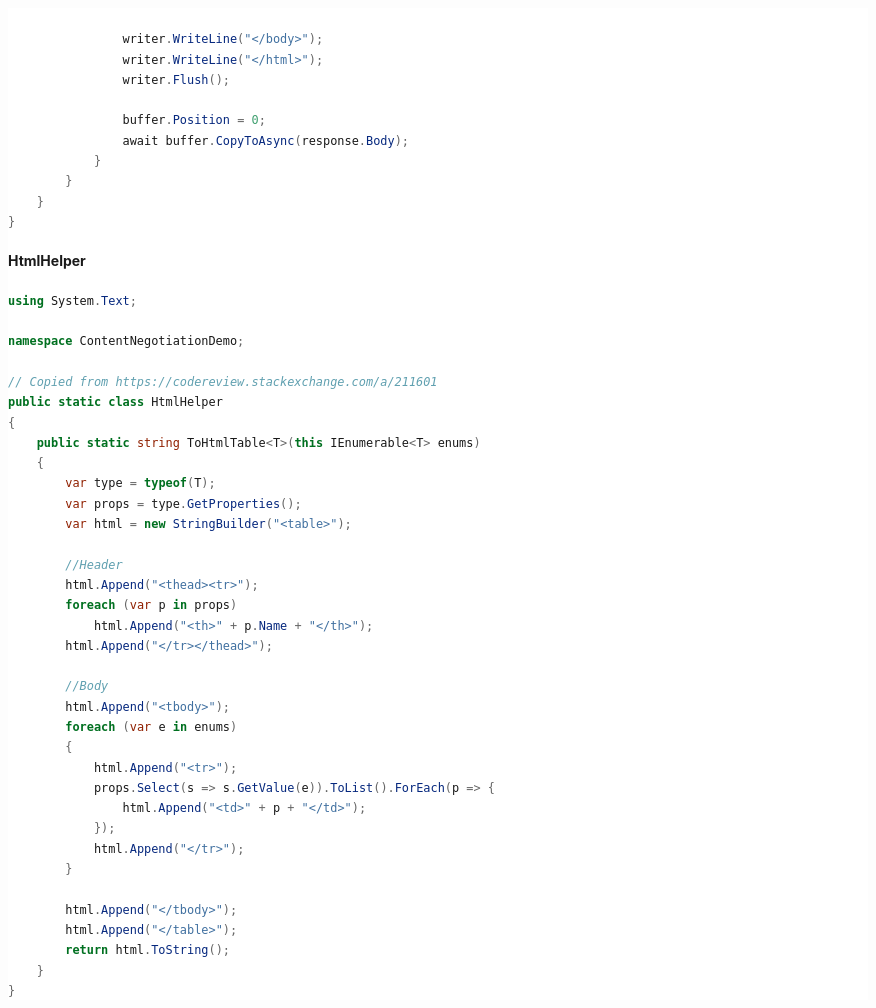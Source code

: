 ```csharp

                writer.WriteLine("</body>");
                writer.WriteLine("</html>");
                writer.Flush();

                buffer.Position = 0;
                await buffer.CopyToAsync(response.Body);
            }
        }
    }
}
```

#### HtmlHelper

```csharp
using System.Text;

namespace ContentNegotiationDemo;

// Copied from https://codereview.stackexchange.com/a/211601
public static class HtmlHelper
{
    public static string ToHtmlTable<T>(this IEnumerable<T> enums)
    {
        var type = typeof(T);
        var props = type.GetProperties();
        var html = new StringBuilder("<table>");

        //Header
        html.Append("<thead><tr>");
        foreach (var p in props)
            html.Append("<th>" + p.Name + "</th>");
        html.Append("</tr></thead>");

        //Body
        html.Append("<tbody>");
        foreach (var e in enums)
        {
            html.Append("<tr>");
            props.Select(s => s.GetValue(e)).ToList().ForEach(p => {
                html.Append("<td>" + p + "</td>");
            }); 
            html.Append("</tr>");
        }

        html.Append("</tbody>");
        html.Append("</table>");
        return html.ToString();
    }
}
```

